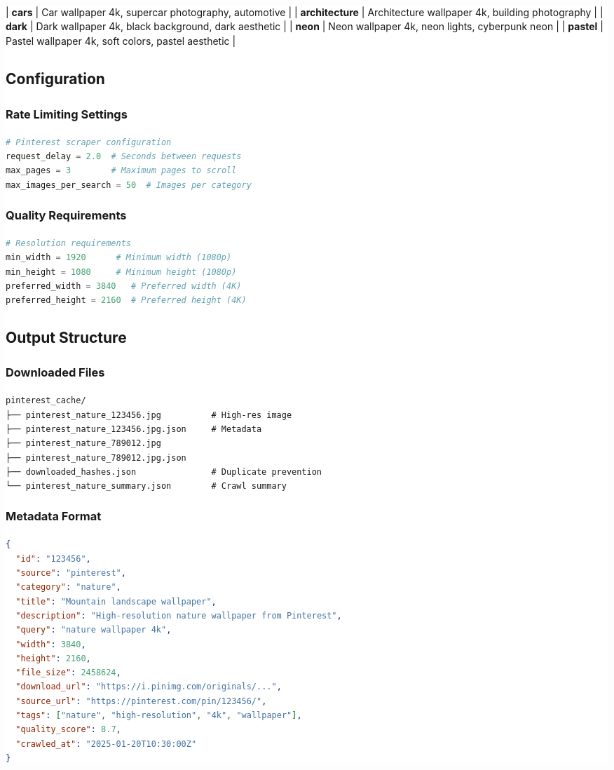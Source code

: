 | **cars** | Car wallpaper 4k, supercar photography, automotive |
| **architecture** | Architecture wallpaper 4k, building photography |
| **dark** | Dark wallpaper 4k, black background, dark aesthetic |
| **neon** | Neon wallpaper 4k, neon lights, cyberpunk neon |
| **pastel** | Pastel wallpaper 4k, soft colors, pastel aesthetic |

## Configuration

### Rate Limiting Settings

```python
# Pinterest scraper configuration
request_delay = 2.0  # Seconds between requests
max_pages = 3        # Maximum pages to scroll
max_images_per_search = 50  # Images per category
```

### Quality Requirements

```python
# Resolution requirements
min_width = 1920      # Minimum width (1080p)
min_height = 1080     # Minimum height (1080p)
preferred_width = 3840   # Preferred width (4K)
preferred_height = 2160  # Preferred height (4K)
```

## Output Structure

### Downloaded Files

```
pinterest_cache/
├── pinterest_nature_123456.jpg          # High-res image
├── pinterest_nature_123456.jpg.json     # Metadata
├── pinterest_nature_789012.jpg
├── pinterest_nature_789012.jpg.json
├── downloaded_hashes.json               # Duplicate prevention
└── pinterest_nature_summary.json        # Crawl summary
```

### Metadata Format

```json
{
  "id": "123456",
  "source": "pinterest",
  "category": "nature",
  "title": "Mountain landscape wallpaper",
  "description": "High-resolution nature wallpaper from Pinterest",
  "query": "nature wallpaper 4k",
  "width": 3840,
  "height": 2160,
  "file_size": 2458624,
  "download_url": "https://i.pinimg.com/originals/...",
  "source_url": "https://pinterest.com/pin/123456/",
  "tags": ["nature", "high-resolution", "4k", "wallpaper"],
  "quality_score": 8.7,
  "crawled_at": "2025-01-20T10:30:00Z"
}
```
